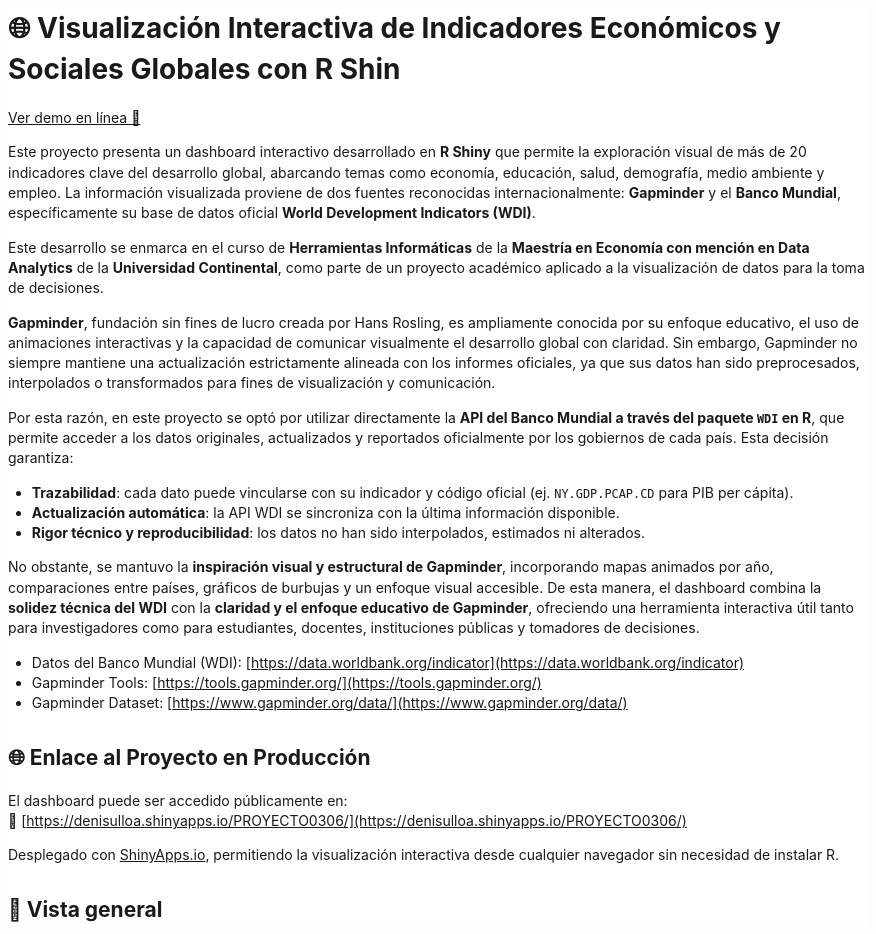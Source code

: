 # 🌐 Visualización Interactiva de Indicadores Económicos y Sociales Globales con R Shin

[Ver demo en línea 🚀](https://denisulloa.shinyapps.io/PROYECTO0306/)

Este proyecto presenta un dashboard interactivo desarrollado en **R Shiny** que permite la exploración visual de más de 20 indicadores clave del desarrollo global, abarcando temas como economía, educación, salud, demografía, medio ambiente y empleo. La información visualizada proviene de dos fuentes reconocidas internacionalmente: **Gapminder** y el **Banco Mundial**, específicamente su base de datos oficial **World Development Indicators (WDI)**.

Este desarrollo se enmarca en el curso de **Herramientas Informáticas** de la **Maestría en Economía con mención en Data Analytics** de la **Universidad Continental**, como parte de un proyecto académico aplicado a la visualización de datos para la toma de decisiones.

**Gapminder**, fundación sin fines de lucro creada por Hans Rosling, es ampliamente conocida por su enfoque educativo, el uso de animaciones interactivas y la capacidad de comunicar visualmente el desarrollo global con claridad. Sin embargo, Gapminder no siempre mantiene una actualización estrictamente alineada con los informes oficiales, ya que sus datos han sido preprocesados, interpolados o transformados para fines de visualización y comunicación.

Por esta razón, en este proyecto se optó por utilizar directamente la **API del Banco Mundial a través del paquete `WDI` en R**, que permite acceder a los datos originales, actualizados y reportados oficialmente por los gobiernos de cada país. Esta decisión garantiza:
- **Trazabilidad**: cada dato puede vincularse con su indicador y código oficial (ej. `NY.GDP.PCAP.CD` para PIB per cápita).
- **Actualización automática**: la API WDI se sincroniza con la última información disponible.
- **Rigor técnico y reproducibilidad**: los datos no han sido interpolados, estimados ni alterados.

No obstante, se mantuvo la **inspiración visual y estructural de Gapminder**, incorporando mapas animados por año, comparaciones entre países, gráficos de burbujas y un enfoque visual accesible. De esta manera, el dashboard combina la **solidez técnica del WDI** con la **claridad y el enfoque educativo de Gapminder**, ofreciendo una herramienta interactiva útil tanto para investigadores como para estudiantes, docentes, instituciones públicas y tomadores de decisiones.

- Datos del Banco Mundial (WDI): [https://data.worldbank.org/indicator](https://data.worldbank.org/indicator)
- Gapminder Tools: [https://tools.gapminder.org/](https://tools.gapminder.org/)
- Gapminder Dataset: [https://www.gapminder.org/data/](https://www.gapminder.org/data/)

## 🌐 Enlace al Proyecto en Producción

El dashboard puede ser accedido públicamente en:  
🔗 [https://denisulloa.shinyapps.io/PROYECTO0306/](https://denisulloa.shinyapps.io/PROYECTO0306/)

Desplegado con [ShinyApps.io](https://www.shinyapps.io/), permitiendo la visualización interactiva desde cualquier navegador sin necesidad de instalar R.


## 📸 Vista general

<p align="center">